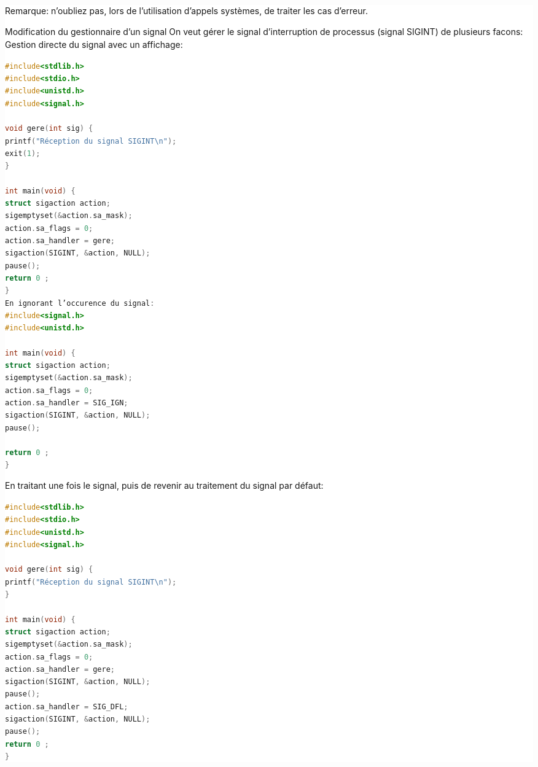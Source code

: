 Remarque: n’oubliez pas, lors de l’utilisation d’appels systèmes, de traiter les cas d’erreur.

Modification du gestionnaire d’un signal
On veut gérer le signal d’interruption de processus (signal SIGINT) de plusieurs facons:
Gestion directe du signal avec un affichage:
```c
#include<stdlib.h>
#include<stdio.h>
#include<unistd.h>
#include<signal.h>

void gere(int sig) {
printf("Réception du signal SIGINT\n");
exit(1);    
}

int main(void) {
struct sigaction action;
sigemptyset(&action.sa_mask);
action.sa_flags = 0;
action.sa_handler = gere;
sigaction(SIGINT, &action, NULL);
pause();
return 0 ;
}
En ignorant l’occurence du signal:
#include<signal.h>
#include<unistd.h>

int main(void) {
struct sigaction action;
sigemptyset(&action.sa_mask);
action.sa_flags = 0;
action.sa_handler = SIG_IGN;
sigaction(SIGINT, &action, NULL);
pause();

return 0 ;
}
```
En traitant une fois le signal, puis de revenir au traitement du signal par défaut:
```c
#include<stdlib.h>
#include<stdio.h>
#include<unistd.h>
#include<signal.h>

void gere(int sig) {
printf("Réception du signal SIGINT\n");
}

int main(void) {
struct sigaction action;
sigemptyset(&action.sa_mask);
action.sa_flags = 0;
action.sa_handler = gere;
sigaction(SIGINT, &action, NULL);
pause();
action.sa_handler = SIG_DFL;
sigaction(SIGINT, &action, NULL);
pause();
return 0 ;
}
```
```c
```